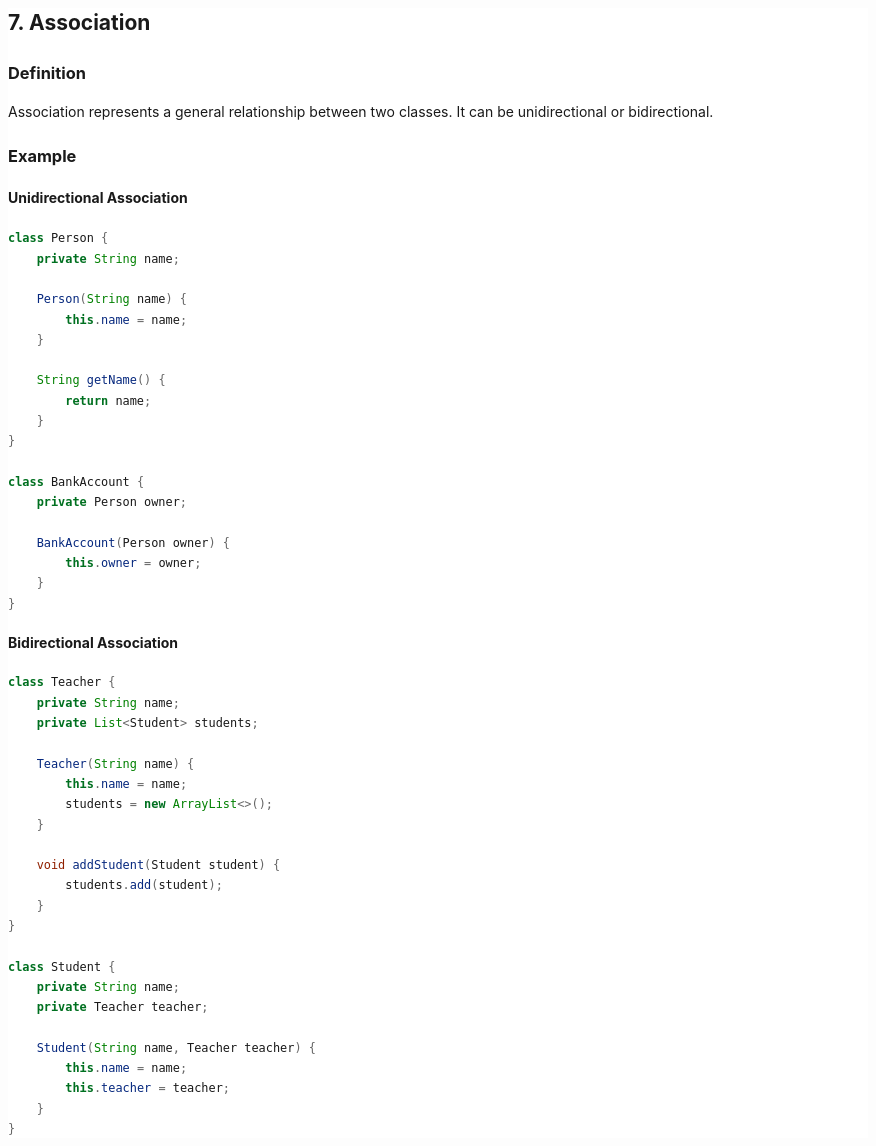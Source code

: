 ## 7. **Association**
### Definition
Association represents a general relationship between two classes. It can be unidirectional or bidirectional.

### Example
#### Unidirectional Association
```java
class Person {
    private String name;

    Person(String name) {
        this.name = name;
    }

    String getName() {
        return name;
    }
}

class BankAccount {
    private Person owner;

    BankAccount(Person owner) {
        this.owner = owner;
    }
}
```

#### Bidirectional Association
```java
class Teacher {
    private String name;
    private List<Student> students;

    Teacher(String name) {
        this.name = name;
        students = new ArrayList<>();
    }

    void addStudent(Student student) {
        students.add(student);
    }
}

class Student {
    private String name;
    private Teacher teacher;

    Student(String name, Teacher teacher) {
        this.name = name;
        this.teacher = teacher;
    }
}
```
